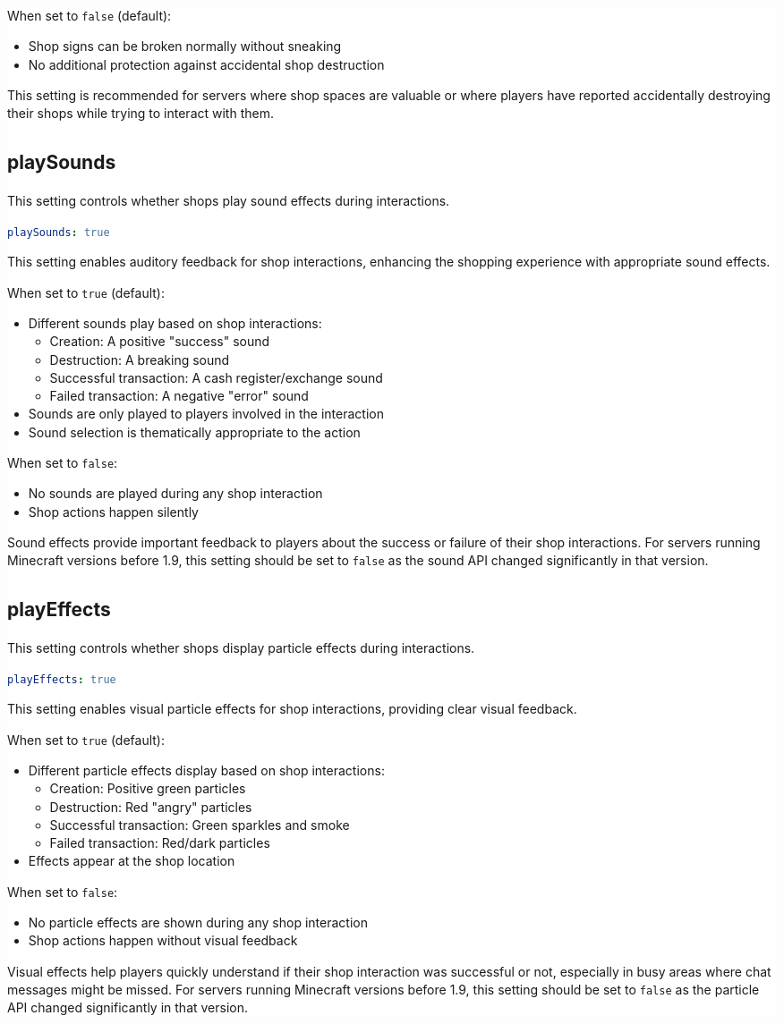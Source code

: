 When set to `false` (default):
- Shop signs can be broken normally without sneaking
- No additional protection against accidental shop destruction

This setting is recommended for servers where shop spaces are valuable or where players have reported accidentally destroying their shops while trying to interact with them.

## playSounds
This setting controls whether shops play sound effects during interactions.
```yaml
playSounds: true
```

This setting enables auditory feedback for shop interactions, enhancing the shopping experience with appropriate sound effects.

When set to `true` (default):
- Different sounds play based on shop interactions:
  - Creation: A positive "success" sound
  - Destruction: A breaking sound
  - Successful transaction: A cash register/exchange sound
  - Failed transaction: A negative "error" sound
- Sounds are only played to players involved in the interaction
- Sound selection is thematically appropriate to the action

When set to `false`:
- No sounds are played during any shop interaction
- Shop actions happen silently

Sound effects provide important feedback to players about the success or failure of their shop interactions. For servers running Minecraft versions before 1.9, this setting should be set to `false` as the sound API changed significantly in that version.

## playEffects
This setting controls whether shops display particle effects during interactions.
```yaml
playEffects: true
```

This setting enables visual particle effects for shop interactions, providing clear visual feedback.

When set to `true` (default):
- Different particle effects display based on shop interactions:
  - Creation: Positive green particles
  - Destruction: Red "angry" particles
  - Successful transaction: Green sparkles and smoke
  - Failed transaction: Red/dark particles
- Effects appear at the shop location

When set to `false`:
- No particle effects are shown during any shop interaction
- Shop actions happen without visual feedback

Visual effects help players quickly understand if their shop interaction was successful or not, especially in busy areas where chat messages might be missed. For servers running Minecraft versions before 1.9, this setting should be set to `false` as the particle API changed significantly in that version.
